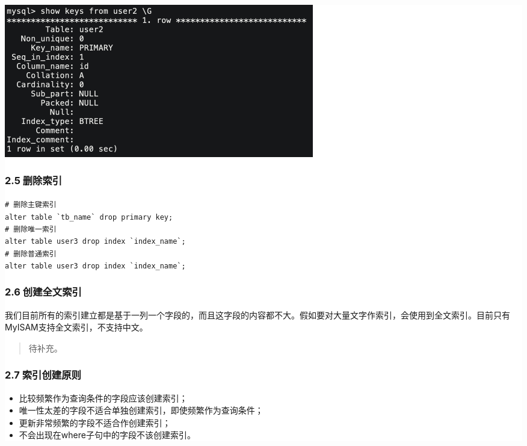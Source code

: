 <img src="6-索引特性.assets/查询索引示例图示.png" style="zoom:50%;" />

### 2.5 删除索引

```mysql
# 删除主键索引
alter table `tb_name` drop primary key;
# 删除唯一索引
alter table user3 drop index `index_name`;
# 删除普通索引
alter table user3 drop index `index_name`;
```

### 2.6 创建全文索引

我们目前所有的索引建立都是基于一列一个字段的，而且这字段的内容都不大。假如要对大量文字作索引，会使用到全文索引。目前只有MyISAM支持全文索引，不支持中文。

> 待补充。

### 2.7 索引创建原则

- 比较频繁作为查询条件的字段应该创建索引；
- 唯一性太差的字段不适合单独创建索引，即使频繁作为查询条件；
- 更新非常频繁的字段不适合作创建索引；
- 不会出现在where子句中的字段不该创建索引。